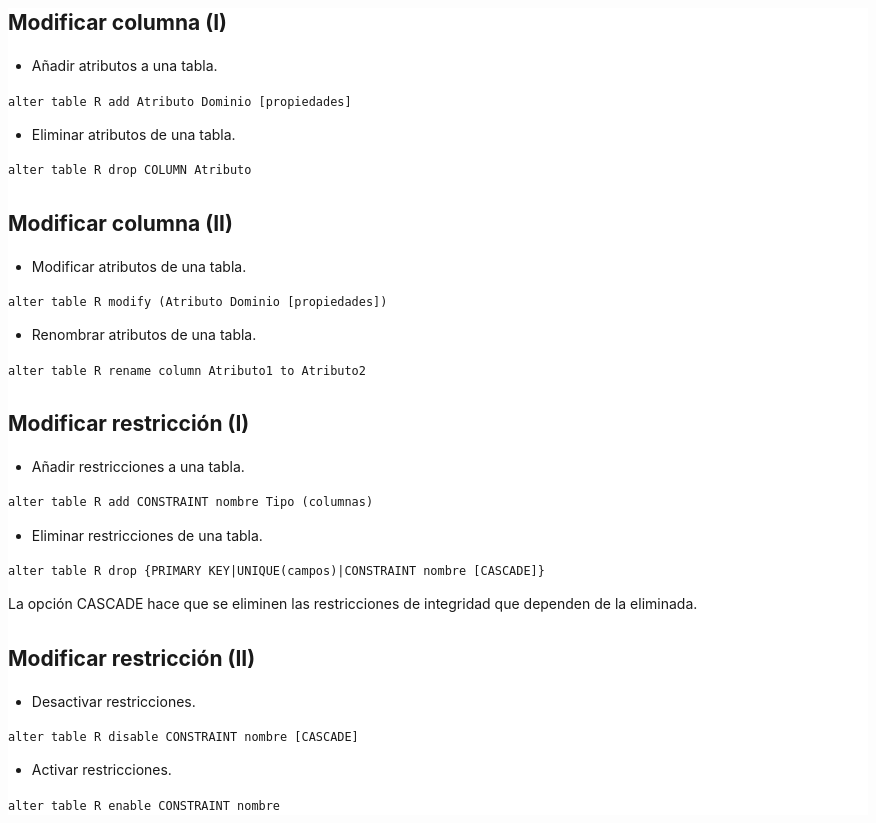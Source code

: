 ## Modificar columna (I)

- Añadir atributos a una tabla.

~~~
alter table R add Atributo Dominio [propiedades]
~~~

- Eliminar atributos de una tabla.

~~~
alter table R drop COLUMN Atributo
~~~

## Modificar columna (II)

- Modificar atributos de una tabla.

~~~
alter table R modify (Atributo Dominio [propiedades])
~~~

- Renombrar atributos de una tabla.

~~~
alter table R rename column Atributo1 to Atributo2
~~~

## Modificar restricción (I)

- Añadir restricciones a una tabla.

~~~
alter table R add CONSTRAINT nombre Tipo (columnas)
~~~

- Eliminar restricciones de una tabla.

~~~
alter table R drop {PRIMARY KEY|UNIQUE(campos)|CONSTRAINT nombre [CASCADE]}
~~~

La opción CASCADE hace que se eliminen las restricciones de integridad
que dependen de la eliminada.

## Modificar restricción (II)

- Desactivar restricciones.

~~~
alter table R disable CONSTRAINT nombre [CASCADE]
~~~

- Activar restricciones.

~~~
alter table R enable CONSTRAINT nombre
~~~
